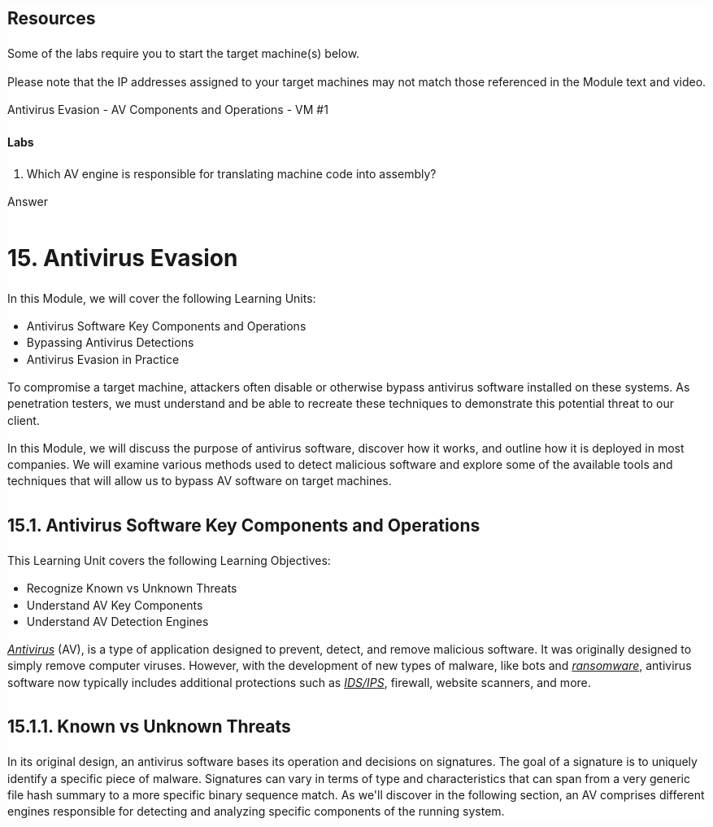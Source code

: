 ## Resources

Some of the labs require you to start the target machine(s) below.

Please note that the IP addresses assigned to your target machines may not match those referenced in the Module text and video.

Antivirus Evasion - AV Components and Operations - VM #1

#### Labs

1.  Which AV engine is responsible for translating machine code into assembly?

Answer

# 15\. Antivirus Evasion

In this Module, we will cover the following Learning Units:

-   Antivirus Software Key Components and Operations
-   Bypassing Antivirus Detections
-   Antivirus Evasion in Practice

To compromise a target machine, attackers often disable or otherwise bypass antivirus software installed on these systems. As penetration testers, we must understand and be able to recreate these techniques to demonstrate this potential threat to our client.

In this Module, we will discuss the purpose of antivirus software, discover how it works, and outline how it is deployed in most companies. We will examine various methods used to detect malicious software and explore some of the available tools and techniques that will allow us to bypass AV software on target machines.

## 15.1. Antivirus Software Key Components and Operations

This Learning Unit covers the following Learning Objectives:

-   Recognize Known vs Unknown Threats
-   Understand AV Key Components
-   Understand AV Detection Engines

[_Antivirus_](https://en.wikipedia.org/wiki/Antivirus_software) (AV), is a type of application designed to prevent, detect, and remove malicious software. It was originally designed to simply remove computer viruses. However, with the development of new types of malware, like bots and [_ransomware_](https://www.crowdstrike.com/cybersecurity-101/malware/types-of-malware/), antivirus software now typically includes additional protections such as [_IDS/IPS_](https://en.wikipedia.org/wiki/Intrusion_detection_system), firewall, website scanners, and more.

## 15.1.1. Known vs Unknown Threats

In its original design, an antivirus software bases its operation and decisions on signatures. The goal of a signature is to uniquely identify a specific piece of malware. Signatures can vary in terms of type and characteristics that can span from a very generic file hash summary to a more specific binary sequence match. As we'll discover in the following section, an AV comprises different engines responsible for detecting and analyzing specific components of the running system.
